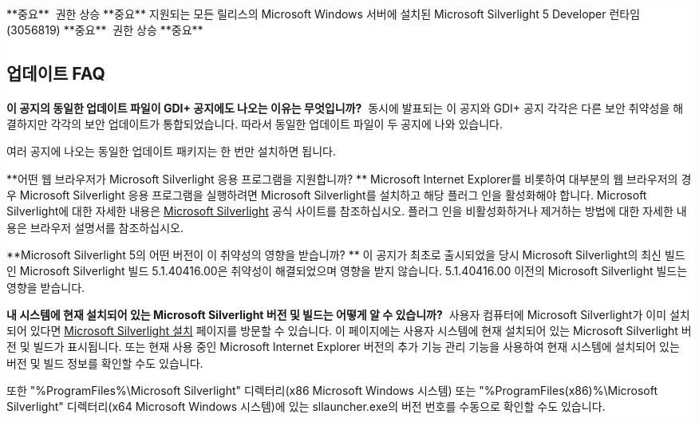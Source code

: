 </td>
<td style="border:1px solid black;">
**중요**   
권한 상승

</td>
<td style="border:1px solid black;">
**중요**

</td>
</tr>
<tr>
<td style="border:1px solid black;">
지원되는 모든 릴리스의 Microsoft Windows 서버에 설치된 Microsoft Silverlight 5 Developer 런타임  
(3056819)

</td>
<td style="border:1px solid black;">
**중요**   
권한 상승

</td>
<td style="border:1px solid black;">
**중요**

</td>
</tr>
</table>
 

업데이트 FAQ
------------

<span id="sectionToggle3"></span>
**이 공지의 동일한 업데이트 파일이 GDI+ 공지에도 나오는 이유는 무엇입니까?** 
동시에 발표되는 이 공지와 GDI+ 공지 각각은 다른 보안 취약성을 해결하지만 각각의 보안 업데이트가 통합되었습니다. 따라서 동일한 업데이트 파일이 두 공지에 나와 있습니다.

여러 공지에 나오는 동일한 업데이트 패키지는 한 번만 설치하면 됩니다.

**어떤 웹 브라우저가 Microsoft Silverlight 응용 프로그램을 지원합니까? **
Microsoft Internet Explorer를 비롯하여 대부분의 웹 브라우저의 경우 Microsoft Silverlight 응용 프로그램을 실행하려면 Microsoft Silverlight를 설치하고 해당 플러그 인을 활성화해야 합니다. Microsoft Silverlight에 대한 자세한 내용은 [Microsoft Silverlight](http://www.microsoft.com/silverlight/) 공식 사이트를 참조하십시오. 플러그 인을 비활성화하거나 제거하는 방법에 대한 자세한 내용은 브라우저 설명서를 참조하십시오.

**Microsoft Silverlight 5의 어떤 버전이 이 취약성의 영향을 받습니까? **
이 공지가 최초로 출시되었을 당시 Microsoft Silverlight의 최신 빌드인 Microsoft Silverlight 빌드 5.1.40416.00은 취약성이 해결되었으며 영향을 받지 않습니다. 5.1.40416.00 이전의 Microsoft Silverlight 빌드는 영향을 받습니다.

**내 시스템에 현재 설치되어 있는 Microsoft Silverlight 버전 및 빌드는 어떻게 알 수 있습니까?** 
사용자 컴퓨터에 Microsoft Silverlight가 이미 설치되어 있다면 [Microsoft Silverlight 설치](http://www.microsoft.com/getsilverlight) 페이지를 방문할 수 있습니다. 이 페이지에는 사용자 시스템에 현재 설치되어 있는 Microsoft Silverlight 버전 및 빌드가 표시됩니다. 또는 현재 사용 중인 Microsoft Internet Explorer 버전의 추가 기능 관리 기능을 사용하여 현재 시스템에 설치되어 있는 버전 및 빌드 정보를 확인할 수도 있습니다.

또한 "%ProgramFiles%\\Microsoft Silverlight" 디렉터리(x86 Microsoft Windows 시스템) 또는 "%ProgramFiles(x86)%\\Microsoft Silverlight" 디렉터리(x64 Microsoft Windows 시스템)에 있는 sllauncher.exe의 버전 번호를 수동으로 확인할 수도 있습니다.
